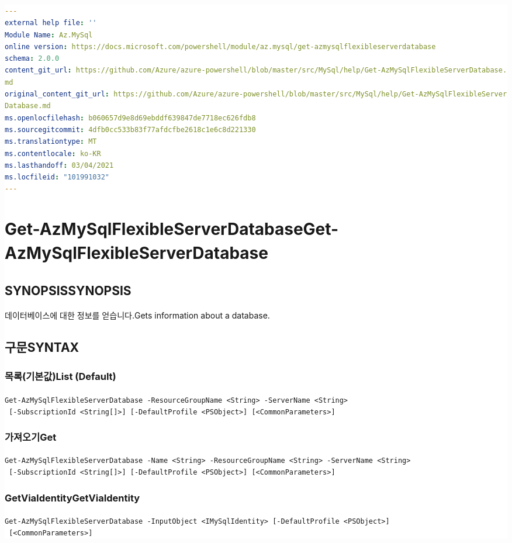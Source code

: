 ```yaml
---
external help file: ''
Module Name: Az.MySql
online version: https://docs.microsoft.com/powershell/module/az.mysql/get-azmysqlflexibleserverdatabase
schema: 2.0.0
content_git_url: https://github.com/Azure/azure-powershell/blob/master/src/MySql/help/Get-AzMySqlFlexibleServerDatabase.md
original_content_git_url: https://github.com/Azure/azure-powershell/blob/master/src/MySql/help/Get-AzMySqlFlexibleServerDatabase.md
ms.openlocfilehash: b060657d9e8d69ebddf639847de7718ec626fdb8
ms.sourcegitcommit: 4dfb0cc533b83f77afdcfbe2618c1e6c8d221330
ms.translationtype: MT
ms.contentlocale: ko-KR
ms.lasthandoff: 03/04/2021
ms.locfileid: "101991032"
---
```

# <span data-ttu-id="00a6d-101">Get-AzMySqlFlexibleServerDatabase</span><span class="sxs-lookup"><span data-stu-id="00a6d-101">Get-AzMySqlFlexibleServerDatabase</span></span>

## <span data-ttu-id="00a6d-102">SYNOPSIS</span><span class="sxs-lookup"><span data-stu-id="00a6d-102">SYNOPSIS</span></span>
<span data-ttu-id="00a6d-103">데이터베이스에 대한 정보를 얻습니다.</span><span class="sxs-lookup"><span data-stu-id="00a6d-103">Gets information about a database.</span></span>

## <span data-ttu-id="00a6d-104">구문</span><span class="sxs-lookup"><span data-stu-id="00a6d-104">SYNTAX</span></span>

### <span data-ttu-id="00a6d-105">목록(기본값)</span><span class="sxs-lookup"><span data-stu-id="00a6d-105">List (Default)</span></span>
```
Get-AzMySqlFlexibleServerDatabase -ResourceGroupName <String> -ServerName <String>
 [-SubscriptionId <String[]>] [-DefaultProfile <PSObject>] [<CommonParameters>]
```

### <span data-ttu-id="00a6d-106">가져오기</span><span class="sxs-lookup"><span data-stu-id="00a6d-106">Get</span></span>
```
Get-AzMySqlFlexibleServerDatabase -Name <String> -ResourceGroupName <String> -ServerName <String>
 [-SubscriptionId <String[]>] [-DefaultProfile <PSObject>] [<CommonParameters>]
```

### <span data-ttu-id="00a6d-107">GetViaIdentity</span><span class="sxs-lookup"><span data-stu-id="00a6d-107">GetViaIdentity</span></span>
```
Get-AzMySqlFlexibleServerDatabase -InputObject <IMySqlIdentity> [-DefaultProfile <PSObject>]
 [<CommonParameters>]
```
